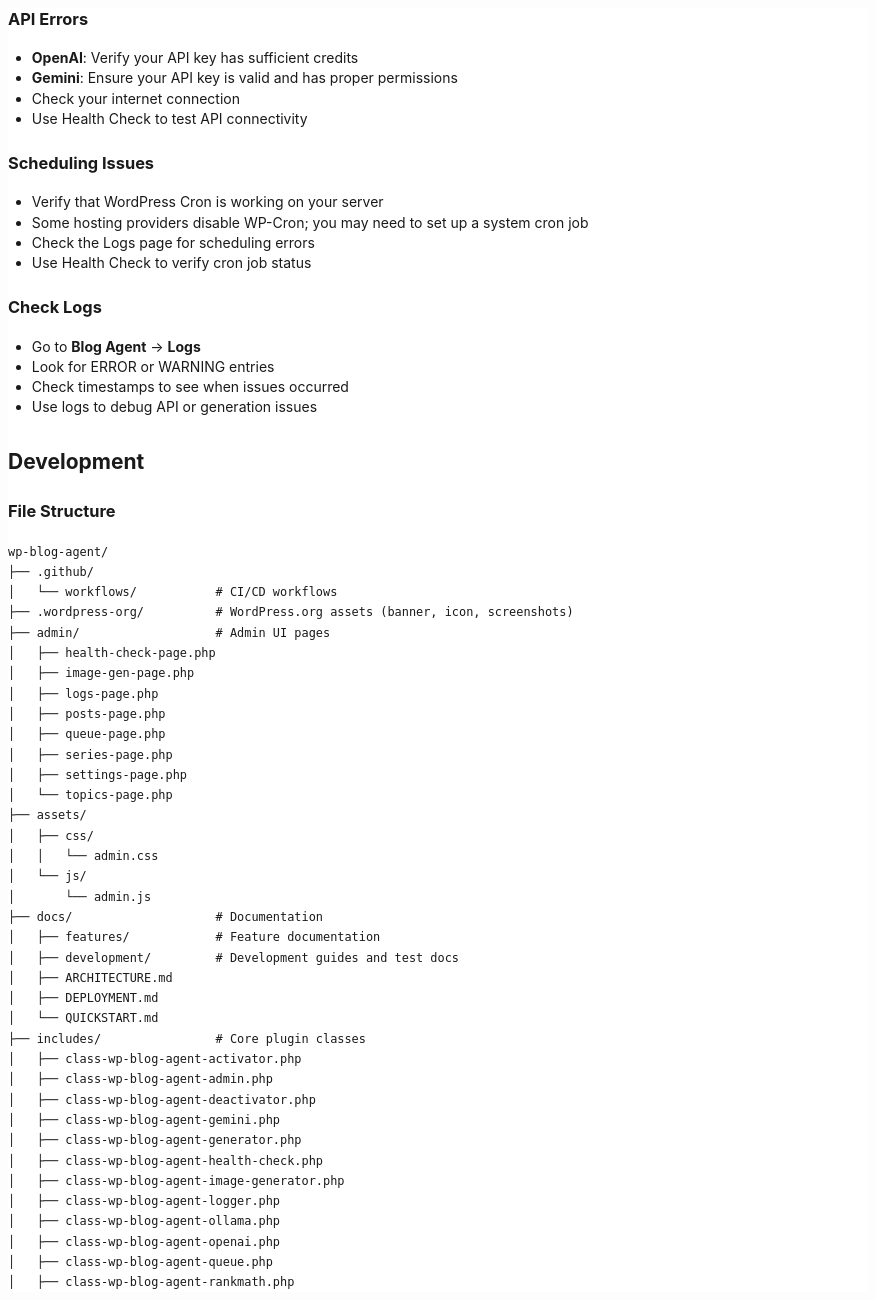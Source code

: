 ### API Errors

- **OpenAI**: Verify your API key has sufficient credits
- **Gemini**: Ensure your API key is valid and has proper permissions
- Check your internet connection
- Use Health Check to test API connectivity

### Scheduling Issues

- Verify that WordPress Cron is working on your server
- Some hosting providers disable WP-Cron; you may need to set up a system cron job
- Check the Logs page for scheduling errors
- Use Health Check to verify cron job status

### Check Logs

- Go to **Blog Agent** → **Logs**
- Look for ERROR or WARNING entries
- Check timestamps to see when issues occurred
- Use logs to debug API or generation issues

## Development

### File Structure

```
wp-blog-agent/
├── .github/
│   └── workflows/           # CI/CD workflows
├── .wordpress-org/          # WordPress.org assets (banner, icon, screenshots)
├── admin/                   # Admin UI pages
│   ├── health-check-page.php
│   ├── image-gen-page.php
│   ├── logs-page.php
│   ├── posts-page.php
│   ├── queue-page.php
│   ├── series-page.php
│   ├── settings-page.php
│   └── topics-page.php
├── assets/
│   ├── css/
│   │   └── admin.css
│   └── js/
│       └── admin.js
├── docs/                    # Documentation
│   ├── features/            # Feature documentation
│   ├── development/         # Development guides and test docs
│   ├── ARCHITECTURE.md
│   ├── DEPLOYMENT.md
│   └── QUICKSTART.md
├── includes/                # Core plugin classes
│   ├── class-wp-blog-agent-activator.php
│   ├── class-wp-blog-agent-admin.php
│   ├── class-wp-blog-agent-deactivator.php
│   ├── class-wp-blog-agent-gemini.php
│   ├── class-wp-blog-agent-generator.php
│   ├── class-wp-blog-agent-health-check.php
│   ├── class-wp-blog-agent-image-generator.php
│   ├── class-wp-blog-agent-logger.php
│   ├── class-wp-blog-agent-ollama.php
│   ├── class-wp-blog-agent-openai.php
│   ├── class-wp-blog-agent-queue.php
│   ├── class-wp-blog-agent-rankmath.php
```
